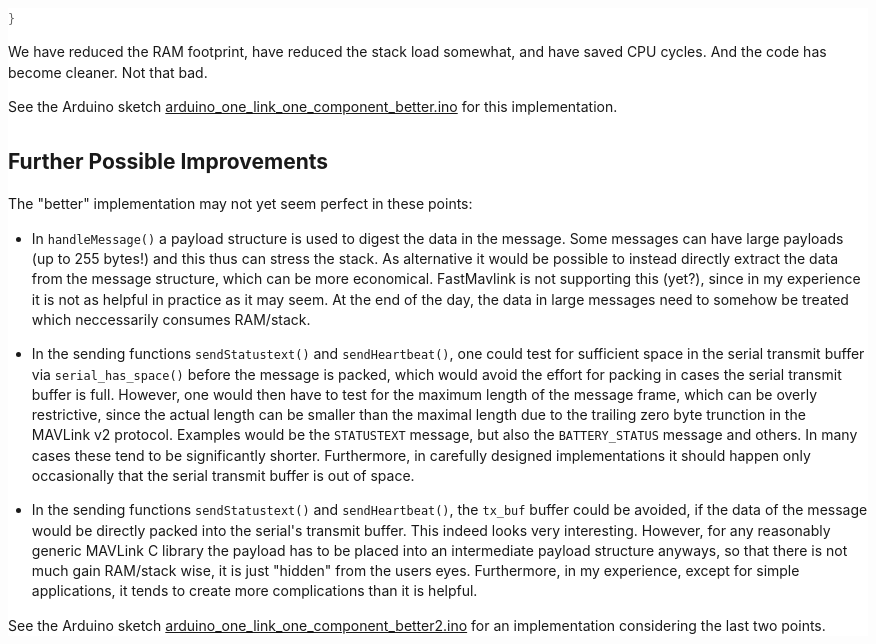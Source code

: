 ```C
}
```

We have reduced the RAM footprint, have reduced the stack load somewhat, and have saved CPU cycles. And the code has become cleaner. Not that bad.

See the Arduino sketch [arduino_one_link_one_component_better.ino](arduino_one_link_one_component_better.ino) for this implementation.


## Further Possible Improvements ##

The "better" implementation may not yet seem perfect in these points:

- In `handleMessage()` a payload structure is used to digest the data in the message. Some messages can have large payloads (up to 255 bytes!) and this thus can stress the stack. As alternative it would be possible to instead directly extract the data from the message structure, which can be more economical. FastMavlink is not supporting this (yet?), since in my experience it is not as helpful in practice as it may seem. At the end of the day, the data in large messages need to somehow be treated which neccessarily consumes RAM/stack.

- In the sending functions `sendStatustext()` and `sendHeartbeat()`, one could test for sufficient space in the serial transmit buffer via `serial_has_space()` before the message is packed, which would avoid the effort for packing in cases the serial transmit buffer is full. However, one would then have to test for the maximum length of the message frame, which can be overly restrictive, since the actual length can be smaller than the maximal length due to the trailing zero byte trunction in the MAVLink v2 protocol. Examples would be the `STATUSTEXT` message, but also the `BATTERY_STATUS` message and others. In many cases these tend to be significantly shorter. Furthermore, in carefully designed implementations it should happen only occasionally that the serial transmit buffer is out of space.

- In the sending functions `sendStatustext()` and `sendHeartbeat()`, the `tx_buf` buffer could be avoided, if the data of the message would be directly packed into the serial's transmit buffer. This indeed looks very interesting. However, for any reasonably generic MAVLink C library the payload has to be placed into an intermediate payload structure anyways, so that there is not much gain RAM/stack wise, it is just "hidden" from the users eyes. Furthermore, in my experience, except for simple applications, it tends to create more complications than it is helpful.

See the Arduino sketch [arduino_one_link_one_component_better2.ino](arduino_one_link_one_component_better2.ino) for an implementation considering the last two points.
